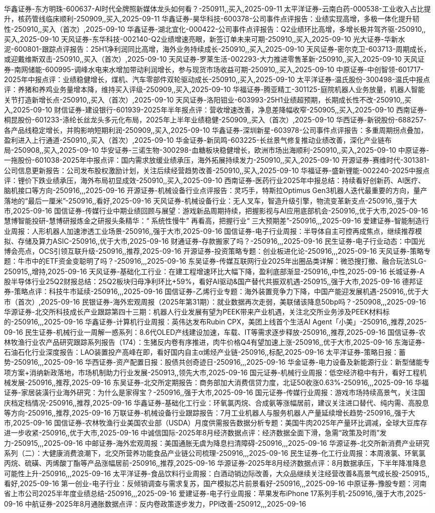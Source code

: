 华鑫证券-东方明珠-600637-AI时代全牌照新媒体龙头如何看？-250911,,买入,2025-09-11
太平洋证券-云南白药-000538-工业收入占比提升，核药管线临床顺利-250909,,买入,2025-09-11
华鑫证券-昊华科技-600378-公司事件点评报告：业绩实现高增，多极一体化提升韧性-250910,,买入（首次）,2025-09-10
华鑫证券-湖北宜化-000422-公司事件点评报告：Q2业绩环比高增，多增长极并驾齐驱-250910,,买入,2025-09-10
天风证券-东华科技-002140-Q2业绩增速亮眼，新签订单未来可期-250910,,买入,2025-09-10
光大证券-华新水泥-600801-跟踪点评报告：25H1净利润同比高增，海外业务持续成长-250910,,买入,2025-09-10
天风证券-密尔克卫-603713-周期成长，或迎戴维斯双击-250910,,买入（首次）,2025-09-10
天风证券-罗莱生活-002293-大力推进零售革新-250910,,买入,2025-09-10
天风证券-南网储能-600995-调峰水电来水增加带动利润增长，参与现货市场收益可期-250910,,买入,2025-09-10
中原证券-中创智领-601717-2025年中报点评：业绩稳健增长，煤机、汽车零部件双轮驱动成长-250910,,买入,2025-09-10
太平洋证券-温氏股份-300498-温氏中报点评：养猪和养鸡业务量增本降，维持买入评级-250909,,买入,2025-09-10
华福证券-腾亚精工-301125-庭院机器人业务放量，机器人智能关节打造新增长点-250910,,买入（首次）,2025-09-10
天风证券-洛阳钼业-603993-25H1业绩超预期，长期成长性不改-250910,,买入,2025-09-10
财信证券-建设银行-601939-2025年半年报点评：营收增速改善，净息差降幅收窄-250905,,买入,2025-09-10
西南证券-桐昆股份-601233-涤纶长丝龙头多元化布局，2025年上半年业绩稳健-250909,,买入（首次）,2025-09-10
华西证券-新锐股份-688257-各产品线稳定增长，并购影响短期利润-250909,,买入,2025-09-10
华鑫证券-深圳新星-603978-公司事件点评报告：多重周期拐点叠加，盈利进入上行通道-250910,,买入（首次）,2025-09-10
华金证券-新凤鸣-603225-长丝景气修复推动业绩改善，深化产业链布局-250908,,买入,2025-09-10
华安证券-三诺生物-300298-血糖板块稳健增长，欧洲市场出海顺利-250910,,买入,2025-09-10
中原证券-一拖股份-601038-2025年中报点评：国内需求放缓业绩承压，海外拓展持续发力-250910,,买入,2025-09-10
开源证券-赛维时代-301381-公司信息更新报告：公司发布股权激励计划，关注后续经营趋势改善-250910,,买入,2025-09-10
华福证券-盛新锂能-002240-2025中报点评：锂价下跌业绩承压，海外布局初显成效-250910,,买入,2025-09-10
西南证券-医药行业2025年中报总结：持续看好创新药、AI医疗、脑机接口等方向-250916,,,2025-09-16
开源证券-机械设备行业点评报告：灵巧手，特斯拉Optimus Gen3机器人迭代最重要的方向，量产落地的“最后一厘米”-250916,,看好,2025-09-16
天风证券-机械设备行业：无人叉车，智造升级引擎，物流变革新支点-250916,,强于大市,2025-09-16
国信证券-传媒行业中期业绩回顾与展望：游戏新品周期持续，把握影视与AI应用底部机会-250916,,优于大市,2025-09-16
慧博智能投研-慧博研报炼金之研报头条精华：“ 系统性慢牛” 再看高，把握行业“ 三大预期差”-250916,,,2025-09-16
爱建证券-智能制造行业周报：人形机器人加速渗透工业场景-250916,,强于大市,2025-09-16
国信证券-电子行业周报：半导体自主可控再成焦点，继续推荐模拟、存储及算力ASIC-250916,,优于大市,2025-09-16
财通证券-存款搬家了吗？-250916,,,2025-09-16
民生证券-电子行业动态：中国光博会亮点，OCS引领互联升级-250916,,推荐,2025-09-16
开源证券-投资策略专题：创业板进化论-250916,,,2025-09-16
天风证券-策略专题：牛市中的ETF资金变聪明了吗？-250916,,,2025-09-16
东吴证券-传媒互联网行业2025年出圈品类详解：微恐搜打撤、融合玩法SLG-250915,,增持,2025-09-16
天风证券-基础化工行业：在建工程增速环比大幅下降，盈利底部渐显-250916,,中性,2025-09-16
长城证券-A股半导体行业25Q2财报总结：25Q2板块归母净利环比+59%，看好AI驱动&国产替代共振双机遇-250915,,强于大市,2025-09-16
德邦证券-策略点评：科技牛市延续-250916,,,2025-09-16
国信证券-乙烯行业专题：海外装置竞争力下降，中国产能迎发展机遇-250916,,优于大市（首次）,2025-09-16
民银证券-海外宏观周报（2025年第31期）：就业数据再次走弱，美联储该降息50bp吗？-250908,,,2025-09-16
华源证券-北交所科技成长产业跟踪第四十三期：机器人行业发展有望为PEEK带来产业机遇，关注北交所业务涉及PEEK材料标的-250916,,,2025-09-16
华鑫证券-计算机行业周报：英伟达发布Rubin CPX，美团上线首个生活AI Agent「小美」-250916,,推荐,2025-09-16
民生证券-机械行业一周解一惑系列：8.6代OLED产线建设加速，车载、IT等需求逐步释放-250916,,推荐,2025-09-16
国信证券-农林牧渔行业农产品研究跟踪系列报告（174）：生猪反内卷有序推进，肉牛价格Q4有望加速上涨-250916,,优于大市,2025-09-16
东海证券-石油石化行业深度报告：LAO装置投产高峰在即，看好国内自主α烯烃产业链-250916,,标配,2025-09-16
太平洋证券-策略日报：蓄势-250916,,,2025-09-16
华西证券-资产配置日报：股债共创奇迹日-250916,,,2025-09-16
华金证券-电力设备及新能源行业：新型储能专项方案+消纳新政落地，市场机制助力行业发展-250913,,领先大市,2025-09-16
国元证券-机械行业周报：低空经济稳中有升，看好工程机械发展-250916,,推荐,2025-09-16
东吴证券-北交所定期报告：商务部加大消费信贷力度，北证50收涨0.63%-250916,,,2025-09-16
华福证券-家居装潢行业海外研究：为什么是家得宝？-250916,,强于大市,2025-09-16
国元证券-传媒行业周报：游戏市场持续高景气，关注国庆档定档情况-250916,,推荐,2025-09-16
华鑫证券-基础化工行业：环氧氯丙烷、合成氨等涨幅居前，建议关注进口替代、纯内需、高股息等方向-250916,,推荐,2025-09-16
万联证券-机械设备行业跟踪报告：7月工业机器人与服务机器人产量延续增长趋势-250916,,强于大市,2025-09-16
国信证券-农林牧渔行业美国农业部（USDA）月度供需报告数据分析专题：美国牛肉2025年产量环比调减，全球大豆库存进一步收紧-250916,,优于大市,2025-09-16
中诚信国际-2025年8月经济数据点评：经济数据全面下滑，急需“政策及时雨”发力-250915,,,2025-09-16
中邮证券-海外宏观周报：美国通胀无虞为降息扫清障碍-250916,,,2025-09-16
华源证券-北交所新消费产业研究系列（二）：大健康消费浪潮下，北交所营养功能食品产业链公司梳理-250916,,,2025-09-16
民生证券-化工行业周报：本周液氯、环氧氯丙烷、硫磺、丙烯酸丁酯等产品涨幅居前-250916,,推荐,2025-09-16
华源证券-2025年8月经济数据点评：8月数据承压，下半年降准降息可能性上升-250916,,,2025-09-16
太平洋证券-食品饮料行业周报：白酒动销边际改善，大众品继续关注经营改善&高景气成长股-250915,,看好,2025-09-16
第一创业-电子行业：反倾销调查与需求复苏，国产模拟芯片前景看好-250916,,,2025-09-16
中原证券-豫股专题：河南省上市公司2025半年度业绩总结-250916,,,2025-09-16
爱建证券-电子行业周报：苹果发布iPhone 17系列手机-250916,,强于大市,2025-09-16
中航证券-2025年8月通胀数据点评：反内卷政策逐步发力，PPI改善-250912,,,2025-09-16